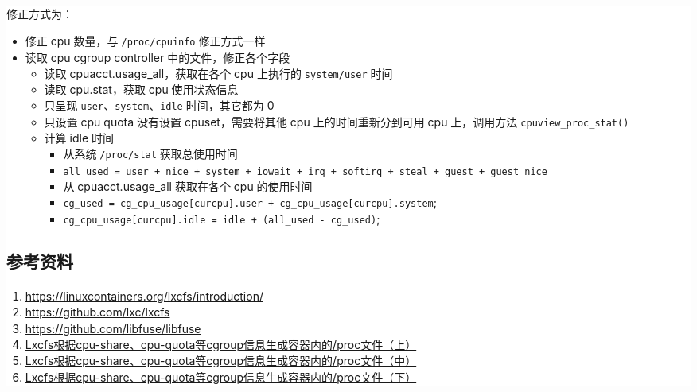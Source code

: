 修正方式为：
* 修正 cpu 数量，与 `/proc/cpuinfo` 修正方式一样
* 读取 cpu cgroup controller 中的文件，修正各个字段
  * 读取 cpuacct.usage_all，获取在各个 cpu 上执行的 `system/user` 时间
  * 读取 cpu.stat，获取 cpu 使用状态信息
  * 只呈现 `user`、`system`、`idle` 时间，其它都为 0
  * 只设置 cpu quota 没有设置 cpuset，需要将其他 cpu 上的时间重新分到可用 cpu 上，调用方法 `cpuview_proc_stat()`
  * 计算 idle 时间
    * 从系统 `/proc/stat` 获取总使用时间
    * `all_used = user + nice + system + iowait + irq + softirq + steal + guest + guest_nice`
    * 从 cpuacct.usage_all 获取在各个 cpu 的使用时间
    * `cg_used = cg_cpu_usage[curcpu].user + cg_cpu_usage[curcpu].system`;
    * `cg_cpu_usage[curcpu].idle = idle + (all_used - cg_used)`;

## 参考资料
1. https://linuxcontainers.org/lxcfs/introduction/
2. https://github.com/lxc/lxcfs
3. https://github.com/libfuse/libfuse
4. [Lxcfs根据cpu-share、cpu-quota等cgroup信息生成容器内的/proc文件（上）](https://www.lijiaocn.com/%E6%8A%80%E5%B7%A7/2019/02/11/lxcfs-support-cpu-share-and-cpu-quota-1.html)
5. [Lxcfs根据cpu-share、cpu-quota等cgroup信息生成容器内的/proc文件（中）](https://www.lijiaocn.com/%E6%8A%80%E5%B7%A7/2019/02/11/lxcfs-support-cpu-share-and-cpu-quota-2.html)
6. [Lxcfs根据cpu-share、cpu-quota等cgroup信息生成容器内的/proc文件（下）](https://www.lijiaocn.com/%E6%8A%80%E5%B7%A7/2019/02/11/lxcfs-support-cpu-share-and-cpu-quota-3.html)



